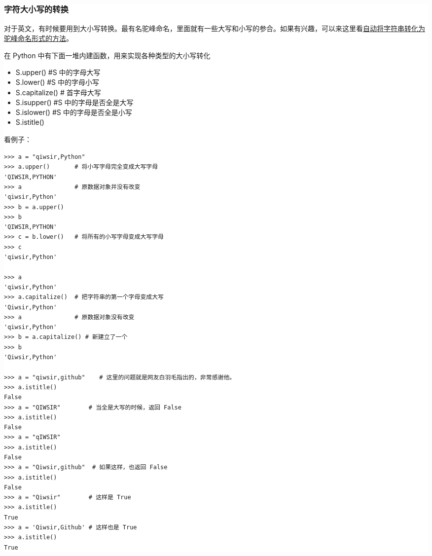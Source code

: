 ### 字符大小写的转换

对于英文，有时候要用到大小写转换。最有名驼峰命名，里面就有一些大写和小写的参合。如果有兴趣，可以来这里看[自动将字符串转化为驼峰命名形式的方法](https://github.com/qiwsir/algorithm/blob/master/string_to_hump.md)。

在 Python 中有下面一堆内建函数，用来实现各种类型的大小写转化
 
- S.upper()         #S 中的字母大写
- S.lower()         #S 中的字母小写
- S.capitalize()    # 首字母大写
- S.isupper()       #S 中的字母是否全是大写
- S.islower()       #S 中的字母是否全是小写 
- S.istitle()

看例子：

    >>> a = "qiwsir,Python" 
    >>> a.upper()       # 将小写字母完全变成大写字母
    'QIWSIR,PYTHON'
    >>> a               # 原数据对象并没有改变
    'qiwsir,Python'
    >>> b = a.upper()
    >>> b
    'QIWSIR,PYTHON'
    >>> c = b.lower()   # 将所有的小写字母变成大写字母
    >>> c
    'qiwsir,Python'

    >>> a
    'qiwsir,Python'
    >>> a.capitalize()  # 把字符串的第一个字母变成大写
    'Qiwsir,Python'
    >>> a               # 原数据对象没有改变
    'qiwsir,Python'
    >>> b = a.capitalize() # 新建立了一个
    >>> b
    'Qiwsir,Python'

    >>> a = "qiwsir,github"    # 这里的问题就是网友白羽毛指出的，非常感谢他。
    >>> a.istitle()
    False
    >>> a = "QIWSIR"        # 当全是大写的时候，返回 False
    >>> a.istitle()
    False
    >>> a = "qIWSIR"
    >>> a.istitle()
    False
    >>> a = "Qiwsir,github"  # 如果这样，也返回 False
    >>> a.istitle()
    False
    >>> a = "Qiwsir"        # 这样是 True
    >>> a.istitle()
    True
    >>> a = 'Qiwsir,Github' # 这样也是 True
    >>> a.istitle()
    True
